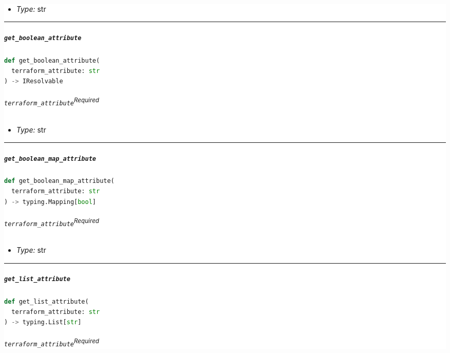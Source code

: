 - *Type:* str

---

##### `get_boolean_attribute` <a name="get_boolean_attribute" id="@cdktf/provider-azuread.dataAzureadGroup.DataAzureadGroup.getBooleanAttribute"></a>

```python
def get_boolean_attribute(
  terraform_attribute: str
) -> IResolvable
```

###### `terraform_attribute`<sup>Required</sup> <a name="terraform_attribute" id="@cdktf/provider-azuread.dataAzureadGroup.DataAzureadGroup.getBooleanAttribute.parameter.terraformAttribute"></a>

- *Type:* str

---

##### `get_boolean_map_attribute` <a name="get_boolean_map_attribute" id="@cdktf/provider-azuread.dataAzureadGroup.DataAzureadGroup.getBooleanMapAttribute"></a>

```python
def get_boolean_map_attribute(
  terraform_attribute: str
) -> typing.Mapping[bool]
```

###### `terraform_attribute`<sup>Required</sup> <a name="terraform_attribute" id="@cdktf/provider-azuread.dataAzureadGroup.DataAzureadGroup.getBooleanMapAttribute.parameter.terraformAttribute"></a>

- *Type:* str

---

##### `get_list_attribute` <a name="get_list_attribute" id="@cdktf/provider-azuread.dataAzureadGroup.DataAzureadGroup.getListAttribute"></a>

```python
def get_list_attribute(
  terraform_attribute: str
) -> typing.List[str]
```

###### `terraform_attribute`<sup>Required</sup> <a name="terraform_attribute" id="@cdktf/provider-azuread.dataAzureadGroup.DataAzureadGroup.getListAttribute.parameter.terraformAttribute"></a>
